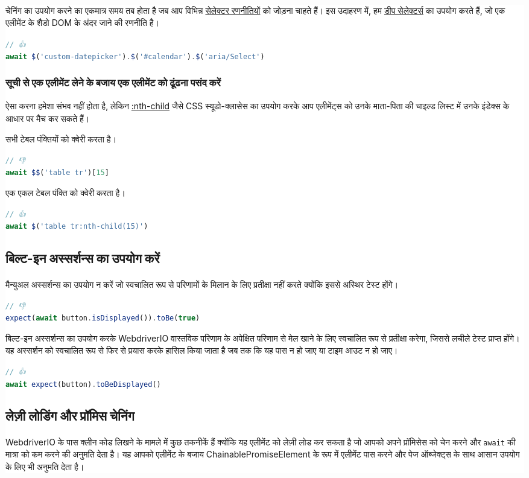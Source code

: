 चेनिंग का उपयोग करने का एकमात्र समय तब होता है जब आप विभिन्न [सेलेक्टर रणनीतियों](https://webdriver.io/docs/selectors/#custom-selector-strategies) को जोड़ना चाहते हैं।
इस उदाहरण में, हम [डीप सेलेक्टर्स](https://webdriver.io/docs/selectors#deep-selectors) का उपयोग करते हैं, जो एक एलीमेंट के शैडो DOM के अंदर जाने की रणनीति है।

``` js
// 👍
await $('custom-datepicker').$('#calendar').$('aria/Select')
```

### सूची से एक एलीमेंट लेने के बजाय एक एलीमेंट को ढूंढना पसंद करें

ऐसा करना हमेशा संभव नहीं होता है, लेकिन [:nth-child](https://developer.mozilla.org/en-US/docs/Web/CSS/:nth-child) जैसे CSS स्यूडो-क्लासेस का उपयोग करके आप एलीमेंट्स को उनके माता-पिता की चाइल्ड लिस्ट में उनके इंडेक्स के आधार पर मैच कर सकते हैं।

सभी टेबल पंक्तियों को क्वेरी करता है।

```js
// 👎
await $$('table tr')[15]
```

एक एकल टेबल पंक्ति को क्वेरी करता है।

```js
// 👍
await $('table tr:nth-child(15)')
```

## बिल्ट-इन अस्सर्शन्स का उपयोग करें

मैन्युअल अस्सर्शन्स का उपयोग न करें जो स्वचालित रूप से परिणामों के मिलान के लिए प्रतीक्षा नहीं करते क्योंकि इससे अस्थिर टेस्ट होंगे।

```js
// 👎
expect(await button.isDisplayed()).toBe(true)
```

बिल्ट-इन अस्सर्शन्स का उपयोग करके WebdriverIO वास्तविक परिणाम के अपेक्षित परिणाम से मेल खाने के लिए स्वचालित रूप से प्रतीक्षा करेगा, जिससे लचीले टेस्ट प्राप्त होंगे।
यह अस्सर्शन को स्वचालित रूप से फिर से प्रयास करके हासिल किया जाता है जब तक कि यह पास न हो जाए या टाइम आउट न हो जाए।

```js
// 👍
await expect(button).toBeDisplayed()
```

## लेज़ी लोडिंग और प्रॉमिस चेनिंग

WebdriverIO के पास क्लीन कोड लिखने के मामले में कुछ तकनीकें हैं क्योंकि यह एलीमेंट को लेज़ी लोड कर सकता है जो आपको अपने प्रॉमिसेस को चेन करने और `await` की मात्रा को कम करने की अनुमति देता है। यह आपको एलीमेंट के बजाय ChainablePromiseElement के रूप में एलीमेंट पास करने और पेज ऑब्जेक्ट्स के साथ आसान उपयोग के लिए भी अनुमति देता है।
